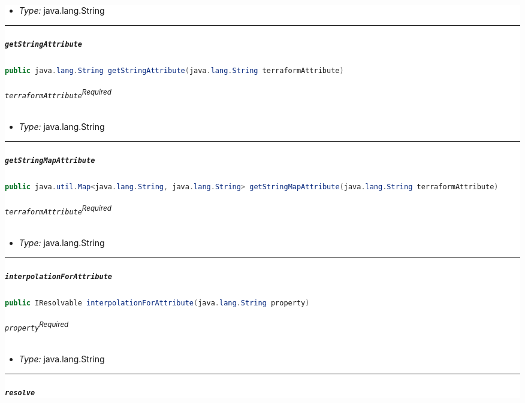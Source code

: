 - *Type:* java.lang.String

---

##### `getStringAttribute` <a name="getStringAttribute" id="@cdktf/provider-opentelekomcloud.rdsBackupV3.RdsBackupV3TimeoutsOutputReference.getStringAttribute"></a>

```java
public java.lang.String getStringAttribute(java.lang.String terraformAttribute)
```

###### `terraformAttribute`<sup>Required</sup> <a name="terraformAttribute" id="@cdktf/provider-opentelekomcloud.rdsBackupV3.RdsBackupV3TimeoutsOutputReference.getStringAttribute.parameter.terraformAttribute"></a>

- *Type:* java.lang.String

---

##### `getStringMapAttribute` <a name="getStringMapAttribute" id="@cdktf/provider-opentelekomcloud.rdsBackupV3.RdsBackupV3TimeoutsOutputReference.getStringMapAttribute"></a>

```java
public java.util.Map<java.lang.String, java.lang.String> getStringMapAttribute(java.lang.String terraformAttribute)
```

###### `terraformAttribute`<sup>Required</sup> <a name="terraformAttribute" id="@cdktf/provider-opentelekomcloud.rdsBackupV3.RdsBackupV3TimeoutsOutputReference.getStringMapAttribute.parameter.terraformAttribute"></a>

- *Type:* java.lang.String

---

##### `interpolationForAttribute` <a name="interpolationForAttribute" id="@cdktf/provider-opentelekomcloud.rdsBackupV3.RdsBackupV3TimeoutsOutputReference.interpolationForAttribute"></a>

```java
public IResolvable interpolationForAttribute(java.lang.String property)
```

###### `property`<sup>Required</sup> <a name="property" id="@cdktf/provider-opentelekomcloud.rdsBackupV3.RdsBackupV3TimeoutsOutputReference.interpolationForAttribute.parameter.property"></a>

- *Type:* java.lang.String

---

##### `resolve` <a name="resolve" id="@cdktf/provider-opentelekomcloud.rdsBackupV3.RdsBackupV3TimeoutsOutputReference.resolve"></a>
